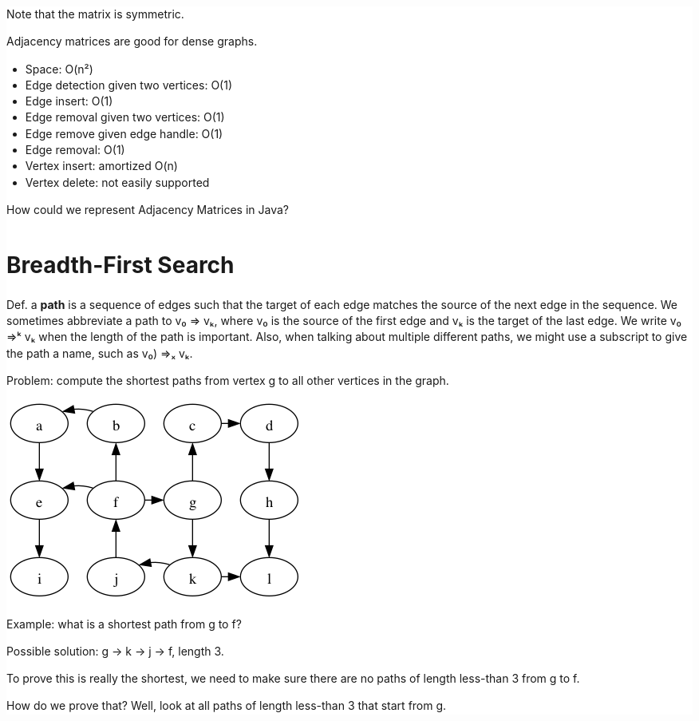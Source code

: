 Note that the matrix is symmetric.

Adjacency matrices are good for dense graphs.

* Space: O(n²)
* Edge detection given two vertices: O(1)
* Edge insert: O(1)
* Edge removal given two vertices: O(1)
* Edge remove given edge handle: O(1)
* Edge removal: O(1)
* Vertex insert: amortized O(n)
* Vertex delete: not easily supported

How could we represent Adjacency Matrices in Java?


# Breadth-First Search

Def. a **path** is a sequence of edges such that the target of
each edge matches the source of the next edge in the sequence.
We sometimes abbreviate a path to v₀ ⇒ vₖ, where v₀ is the source
of the first edge and vₖ is the target of the last edge.
We write v₀ ⇒ᵏ vₖ when the length of the path is important.
Also, when talking about multiple different paths, we might
use a subscript to give the path a name, such as 
v₀) ⇒ₓ vₖ.

Problem: compute the shortest paths from vertex g to all other
vertices in the graph.

![**Compute shortest paths from vertex g.**](./digraph2.png)

Example: what is a shortest path from g to f?

Possible solution: g → k → j → f, length 3.

To prove this is really the shortest, we need to make sure
there are no paths of length less-than 3 from g to f.

How do we prove that? Well, look at all paths of length less-than 3
that start from g.
